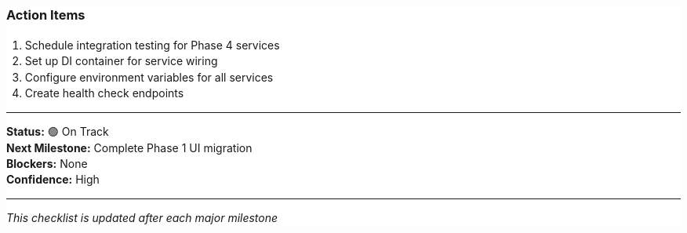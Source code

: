 ### Action Items
1. Schedule integration testing for Phase 4 services
2. Set up DI container for service wiring
3. Configure environment variables for all services
4. Create health check endpoints

---

**Status:** 🟢 On Track  
**Next Milestone:** Complete Phase 1 UI migration  
**Blockers:** None  
**Confidence:** High

---

*This checklist is updated after each major milestone*
